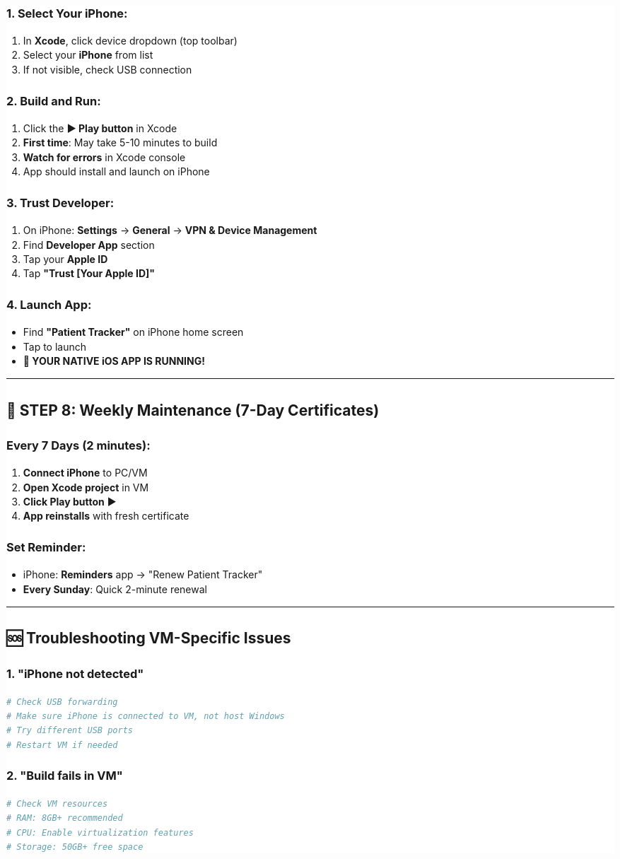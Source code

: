 ### **1. Select Your iPhone:**
1. In **Xcode**, click device dropdown (top toolbar)
2. Select your **iPhone** from list
3. If not visible, check USB connection

### **2. Build and Run:**
1. Click the **▶️ Play button** in Xcode
2. **First time**: May take 5-10 minutes to build
3. **Watch for errors** in Xcode console
4. App should install and launch on iPhone

### **3. Trust Developer:**
1. On iPhone: **Settings** → **General** → **VPN & Device Management**
2. Find **Developer App** section
3. Tap your **Apple ID**
4. Tap **"Trust [Your Apple ID]"**

### **4. Launch App:**
- Find **"Patient Tracker"** on iPhone home screen
- Tap to launch
- **🎉 YOUR NATIVE iOS APP IS RUNNING!**

---

## 🔄 **STEP 8: Weekly Maintenance (7-Day Certificates)**

### **Every 7 Days (2 minutes):**
1. **Connect iPhone** to PC/VM
2. **Open Xcode project** in VM
3. **Click Play button** ▶️
4. **App reinstalls** with fresh certificate

### **Set Reminder:**
- iPhone: **Reminders** app → "Renew Patient Tracker"
- **Every Sunday**: Quick 2-minute renewal

---

## 🆘 **Troubleshooting VM-Specific Issues**

### **1. "iPhone not detected"**
```bash
# Check USB forwarding
# Make sure iPhone is connected to VM, not host Windows
# Try different USB ports
# Restart VM if needed
```

### **2. "Build fails in VM"**
```bash
# Check VM resources
# RAM: 8GB+ recommended
# CPU: Enable virtualization features
# Storage: 50GB+ free space
```

